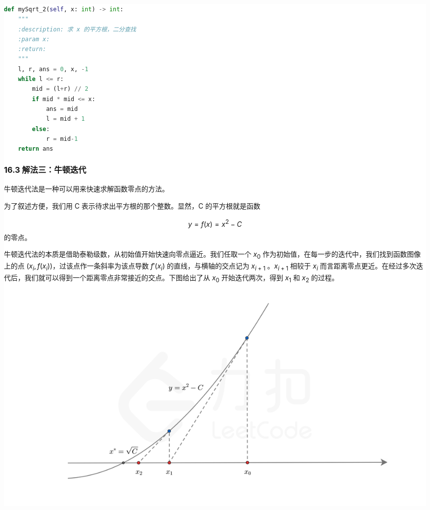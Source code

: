 ```python
def mySqrt_2(self, x: int) -> int:
    """
    :description: 求 x 的平方根，二分查找
    :param x:
    :return:
    """
    l, r, ans = 0, x, -1
    while l <= r:
        mid = (l+r) // 2
        if mid * mid <= x:
            ans = mid
            l = mid + 1
        else:
            r = mid-1
    return ans
```



### 16.3 解法三：牛顿迭代

牛顿迭代法是一种可以用来快速求解函数零点的方法。

为了叙述方便，我们用 C 表示待求出平方根的那个整数。显然，C 的平方根就是函数

$$
y = f(x) = x^2 - C
$$
的零点。

牛顿迭代法的本质是借助泰勒级数，从初始值开始快速向零点逼近。我们任取一个 $x_0$ 作为初始值，在每一步的迭代中，我们找到函数图像上的点 $(x_i, f(x_i))$，过该点作一条斜率为该点导数 $f'(x_i)$ 的直线，与横轴的交点记为 $x_{i+1}$ 。$x_{i+1}$ 相较于 $x_i$ 而言距离零点更近。在经过多次迭代后，我们就可以得到一个距离零点非常接近的交点。下图给出了从 $x_0$ 开始迭代两次，得到 $x_1$ 和 $x_2$ 的过程。

![fig1](算法练习.assets/69_fig1.png)
